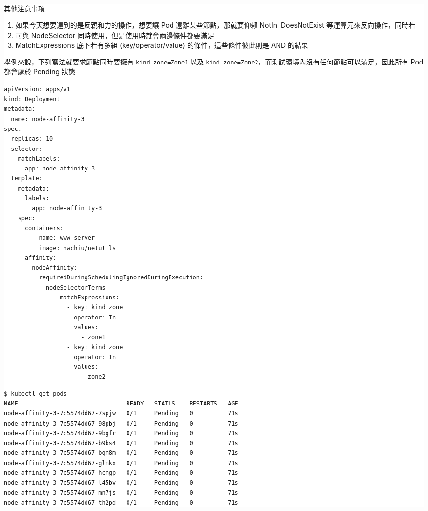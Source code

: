 其他注意事項
1. 如果今天想要達到的是反親和力的操作，想要讓 Pod 遠離某些節點，那就要仰賴 NotIn, DoesNotExist 等運算元來反向操作，同時若
2. 可與 NodeSelector 同時使用，但是使用時就會兩邊條件都要滿足
3. MatchExpressions 底下若有多組 (key/operator/value) 的條件，這些條件彼此則是 AND 的結果

舉例來說，下列寫法就要求節點同時要擁有 `kind.zone=Zone1` 以及 `kind.zone=Zone2`，而測試環境內沒有任何節點可以滿足，因此所有 Pod 都會處於 Pending 狀態
```yaml=
apiVersion: apps/v1
kind: Deployment
metadata:
  name: node-affinity-3
spec:
  replicas: 10
  selector:
    matchLabels:
      app: node-affinity-3
  template:
    metadata:
      labels:
        app: node-affinity-3
    spec:
      containers:
        - name: www-server
          image: hwchiu/netutils
      affinity:
        nodeAffinity:
          requiredDuringSchedulingIgnoredDuringExecution:
            nodeSelectorTerms:
              - matchExpressions:
                  - key: kind.zone
                    operator: In
                    values:
                      - zone1
                  - key: kind.zone
                    operator: In
                    values:
                      - zone2
```

```bash=
$ kubectl get pods
NAME                               READY   STATUS    RESTARTS   AGE
node-affinity-3-7c5574dd67-7spjw   0/1     Pending   0          71s
node-affinity-3-7c5574dd67-98pbj   0/1     Pending   0          71s
node-affinity-3-7c5574dd67-9bgfr   0/1     Pending   0          71s
node-affinity-3-7c5574dd67-b9bs4   0/1     Pending   0          71s
node-affinity-3-7c5574dd67-bqm8m   0/1     Pending   0          71s
node-affinity-3-7c5574dd67-glmkx   0/1     Pending   0          71s
node-affinity-3-7c5574dd67-hcmgp   0/1     Pending   0          71s
node-affinity-3-7c5574dd67-l45bv   0/1     Pending   0          71s
node-affinity-3-7c5574dd67-mn7js   0/1     Pending   0          71s
node-affinity-3-7c5574dd67-th2pd   0/1     Pending   0          71s
```
